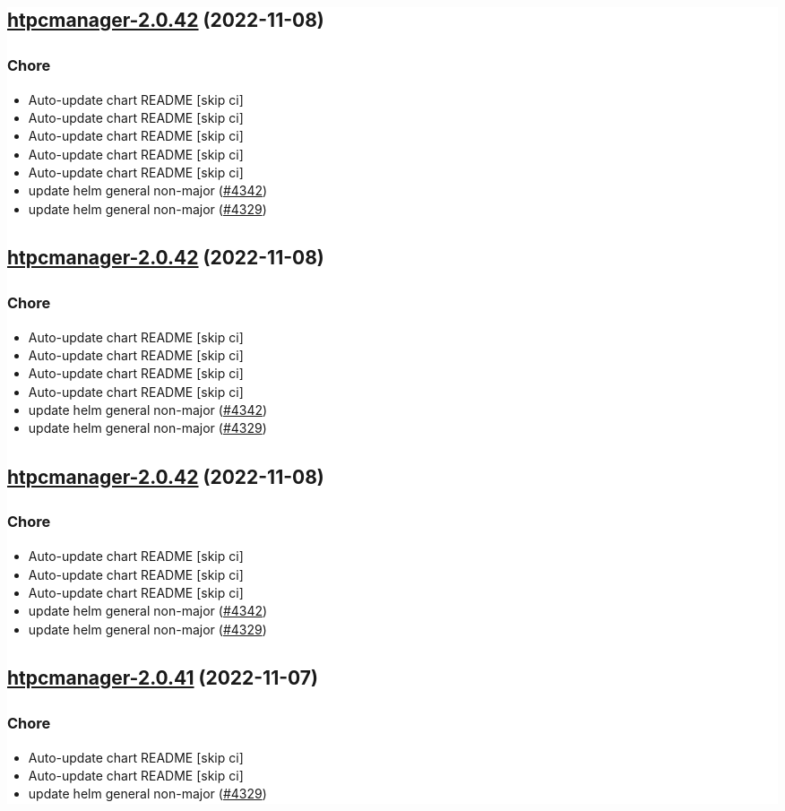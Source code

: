## [htpcmanager-2.0.42](https://github.com/truecharts/charts/compare/htpcmanager-2.0.40...htpcmanager-2.0.42) (2022-11-08)

### Chore

- Auto-update chart README [skip ci]
- Auto-update chart README [skip ci]
- Auto-update chart README [skip ci]
- Auto-update chart README [skip ci]
- Auto-update chart README [skip ci]
- update helm general non-major ([#4342](https://github.com/truecharts/charts/issues/4342))
- update helm general non-major ([#4329](https://github.com/truecharts/charts/issues/4329))

## [htpcmanager-2.0.42](https://github.com/truecharts/charts/compare/htpcmanager-2.0.40...htpcmanager-2.0.42) (2022-11-08)

### Chore

- Auto-update chart README [skip ci]
- Auto-update chart README [skip ci]
- Auto-update chart README [skip ci]
- Auto-update chart README [skip ci]
- update helm general non-major ([#4342](https://github.com/truecharts/charts/issues/4342))
- update helm general non-major ([#4329](https://github.com/truecharts/charts/issues/4329))

## [htpcmanager-2.0.42](https://github.com/truecharts/charts/compare/htpcmanager-2.0.40...htpcmanager-2.0.42) (2022-11-08)

### Chore

- Auto-update chart README [skip ci]
- Auto-update chart README [skip ci]
- Auto-update chart README [skip ci]
- update helm general non-major ([#4342](https://github.com/truecharts/charts/issues/4342))
- update helm general non-major ([#4329](https://github.com/truecharts/charts/issues/4329))

## [htpcmanager-2.0.41](https://github.com/truecharts/charts/compare/htpcmanager-2.0.40...htpcmanager-2.0.41) (2022-11-07)

### Chore

- Auto-update chart README [skip ci]
- Auto-update chart README [skip ci]
- update helm general non-major ([#4329](https://github.com/truecharts/charts/issues/4329))
